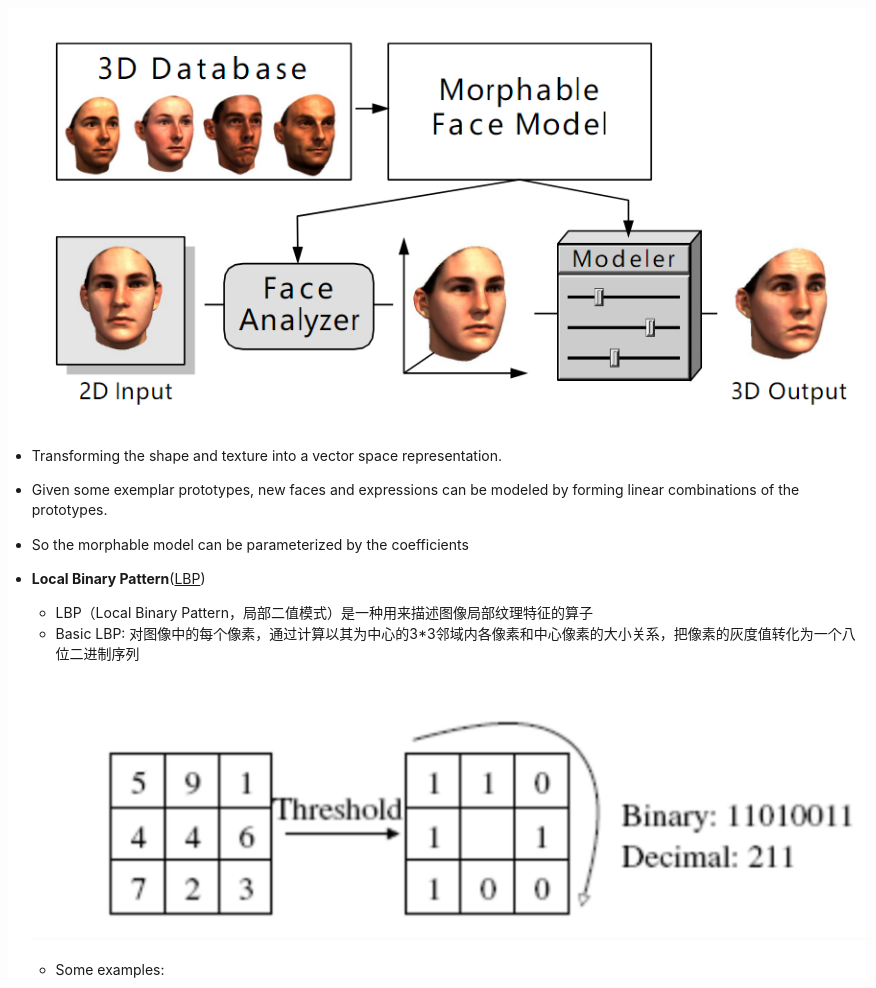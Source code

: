   ![](img/17.png)

  - Transforming the shape and texture into a vector space representation. 
  - Given some exemplar prototypes, new faces and expressions can be modeled by forming linear combinations of the prototypes. 
  - So the morphable model can be parameterized by the coefficients

- **Local Binary Pattern**([LBP](https://blog.csdn.net/u012856866/article/details/44975379))

  -  LBP（Local Binary Pattern，局部二值模式）是一种用来描述图像局部纹理特征的算子
  - Basic LBP: 对图像中的每个像素，通过计算以其为中心的3*3邻域内各像素和中心像素的大小关系，把像素的灰度值转化为一个八位二进制序列

  ![](img/20.png)

  - Some examples:
